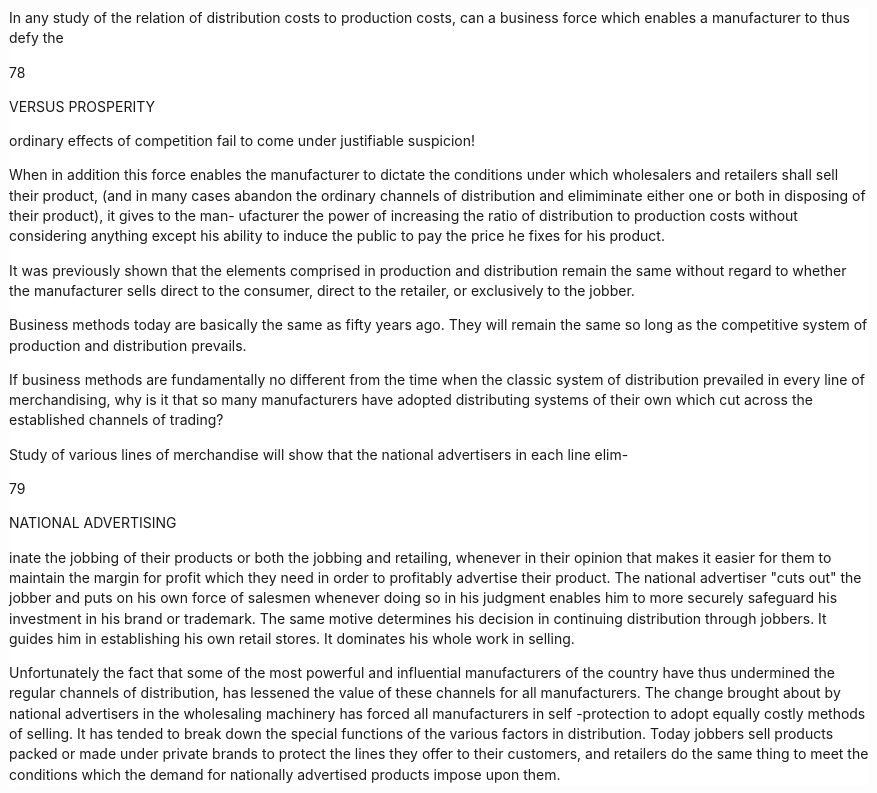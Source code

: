 In any study of the relation of distribution costs to
production costs, can a business force which enables a
manufacturer to thus defy the

78

VERSUS PROSPERITY

ordinary effects of competition fail to come under
justifiable suspicion!

When in addition this force enables the manufacturer to
dictate the conditions under which wholesalers and retailers
shall sell their product, (and in many cases abandon the
ordinary channels of distribution and elimiminate either one
or both in disposing of their product), it gives to the man-
ufacturer the power of increasing the ratio of distribution
to production costs without considering anything except his
ability to induce the public to pay the price he fixes for
his product.

It was previously shown that the elements comprised in
production and distribution remain the same without regard
to whether the manufacturer sells direct to the consumer,
direct to the retailer, or exclusively to the jobber.

Business methods today are basically the same as fifty years
ago. They will remain the same so long as the competitive
system of production and distribution prevails.

If business methods are fundamentally no different from the
time when the classic system of distribution prevailed in
every line of merchandising, why is it that so many
manufacturers have adopted distributing systems of their own
which cut across the established channels of trading?

Study of various lines of merchandise will show that the
national advertisers in each line elim-

79

NATIONAL ADVERTISING

inate the jobbing of their products or both the jobbing and
retailing, whenever in their opinion that makes it easier
for them to maintain the margin for profit which they need
in order to profitably advertise their product. The national
advertiser "cuts out" the jobber and puts on his own force
of salesmen whenever doing so in his judgment enables him to
more securely safeguard his investment in his brand or
trademark. The same motive determines his decision in
continuing distribution through jobbers. It guides him in
establishing his own retail stores. It dominates his whole
work in selling.

Unfortunately the fact that some of the most powerful and
influential manufacturers of the country have thus
undermined the regular channels of distribution, has
lessened the value of these channels for all manufacturers.
The change brought about by national advertisers in the
wholesaling machinery has forced all manufacturers in self
-protection to adopt equally costly methods of selling. It
has tended to break down the special functions of the
various factors in distribution. Today jobbers sell products
packed or made under private brands to protect the lines
they offer to their customers, and retailers do the same
thing to meet the conditions which the demand for nationally
advertised products impose upon them.
